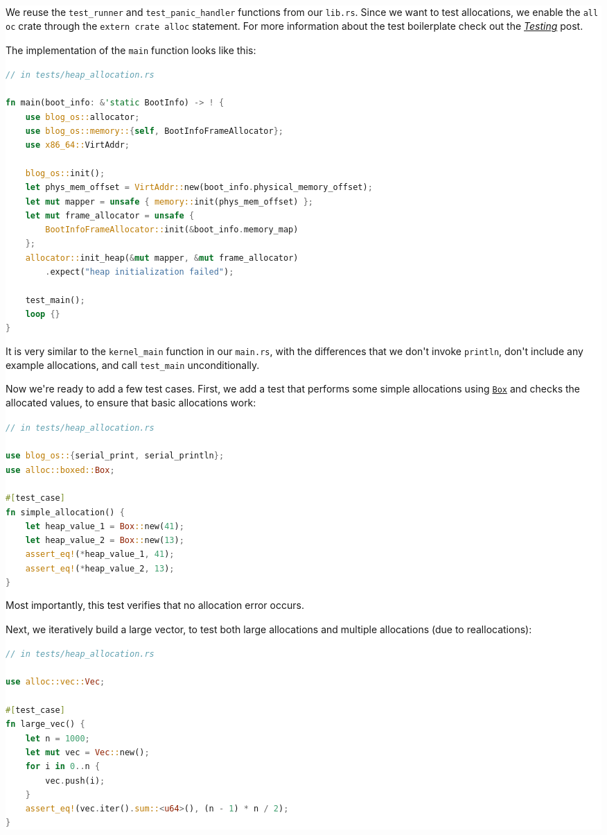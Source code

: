 We reuse the `test_runner` and `test_panic_handler` functions from our `lib.rs`. Since we want to test allocations, we enable the `alloc` crate through the `extern crate alloc` statement. For more information about the test boilerplate check out the [_Testing_] post.

[_Testing_]: @/edition-2/posts/04-testing/index.md

The implementation of the `main` function looks like this:

```rust
// in tests/heap_allocation.rs

fn main(boot_info: &'static BootInfo) -> ! {
    use blog_os::allocator;
    use blog_os::memory::{self, BootInfoFrameAllocator};
    use x86_64::VirtAddr;

    blog_os::init();
    let phys_mem_offset = VirtAddr::new(boot_info.physical_memory_offset);
    let mut mapper = unsafe { memory::init(phys_mem_offset) };
    let mut frame_allocator = unsafe {
        BootInfoFrameAllocator::init(&boot_info.memory_map)
    };
    allocator::init_heap(&mut mapper, &mut frame_allocator)
        .expect("heap initialization failed");

    test_main();
    loop {}
}
```

It is very similar to the `kernel_main` function in our `main.rs`, with the differences that we don't invoke `println`, don't include any example allocations, and call `test_main` unconditionally.

Now we're ready to add a few test cases. First, we add a test that performs some simple allocations using [`Box`] and checks the allocated values, to ensure that basic allocations work:

```rust
// in tests/heap_allocation.rs

use blog_os::{serial_print, serial_println};
use alloc::boxed::Box;

#[test_case]
fn simple_allocation() {
    let heap_value_1 = Box::new(41);
    let heap_value_2 = Box::new(13);
    assert_eq!(*heap_value_1, 41);
    assert_eq!(*heap_value_2, 13);
}
```

Most importantly, this test verifies that no allocation error occurs.

Next, we iteratively build a large vector, to test both large allocations and multiple allocations (due to reallocations):

```rust
// in tests/heap_allocation.rs

use alloc::vec::Vec;

#[test_case]
fn large_vec() {
    let n = 1000;
    let mut vec = Vec::new();
    for i in 0..n {
        vec.push(i);
    }
    assert_eq!(vec.iter().sum::<u64>(), (n - 1) * n / 2);
}
```

[GitHub]: https://github.com/phil-opp/blog_os
[at the bottom]: #comments
[post branch]: https://github.com/phil-opp/blog_os/tree/post-10
[call stack]: https://en.wikipedia.org/wiki/Call_stack
[stack data structure]: https://en.wikipedia.org/wiki/Stack_(abstract_data_type)
[load an interrupt descriptor table]: @/edition-2/posts/05-cpu-exceptions/index.md#loading-the-idt
[static `Writer`]: @/edition-2/posts/03-vga-text-buffer/index.md#a-global-interface
[exception handlers]: @/edition-2/posts/05-cpu-exceptions/index.md#implementation
[data race]: https://doc.rust-lang.org/nomicon/races.html
[`Mutex`]: https://docs.rs/spin/0.5.2/spin/struct.Mutex.html
[vga mutex]: @/edition-2/posts/03-vga-text-buffer/index.md#spinlocks
[unsized rvalues]: https://github.com/rust-lang/rust/issues/48055
[raw pointer]: https://doc.rust-lang.org/book/ch19-01-unsafe-rust.html#dereferencing-a-raw-pointer
[`ptr::write`]: https://doc.rust-lang.org/core/ptr/fn.write.html
[`offset`]: https://doc.rust-lang.org/std/primitive.pointer.html#method.offset
[linux vulnerability]: https://securityboulevard.com/2019/02/linux-use-after-free-vulnerability-found-in-linux-2-6-through-4-20-11/
[_garbage collection_]: https://en.wikipedia.org/wiki/Garbage_collection_(computer_science)
[_ownership_]: https://doc.rust-lang.org/book/ch04-01-what-is-ownership.html
[**`Box`**]: https://doc.rust-lang.org/std/boxed/index.html
[`Box::new`]: https://doc.rust-lang.org/alloc/boxed/struct.Box.html#method.new
[`Drop` trait]: https://doc.rust-lang.org/book/ch15-03-drop.html
[_resource acquisition is initialization_]: https://en.wikipedia.org/wiki/Resource_acquisition_is_initialization
[`std::unique_ptr`]: https://en.cppreference.com/w/cpp/memory/unique_ptr
[lifetime]: https://doc.rust-lang.org/book/ch10-03-lifetime-syntax.html
[playground-2]: https://play.rust-lang.org/?version=stable&mode=debug&edition=2018&gist=28180d8de7b62c6b4a681a7b1f745a48
[_memory safety_]: https://en.wikipedia.org/wiki/Memory_safety
[_thread safety_]: https://en.wikipedia.org/wiki/Thread_safety
[**`Rc`**]: https://doc.rust-lang.org/alloc/rc/index.html
[**`Vec`**]: https://doc.rust-lang.org/alloc/vec/index.html
[**`String`**]: https://doc.rust-lang.org/alloc/string/index.html
[collection types]: https://doc.rust-lang.org/alloc/collections/index.html
[`alloc`]: https://doc.rust-lang.org/alloc/
[`core`]: https://doc.rust-lang.org/core/
[`GlobalAlloc`]: https://doc.rust-lang.org/alloc/alloc/trait.GlobalAlloc.html
[`alloc`]: https://doc.rust-lang.org/alloc/alloc/trait.GlobalAlloc.html#tymethod.alloc
[`dealloc`]: https://doc.rust-lang.org/alloc/alloc/trait.GlobalAlloc.html#tymethod.dealloc
[`Layout`]: https://doc.rust-lang.org/alloc/alloc/struct.Layout.html
[`alloc_zeroed`]: https://doc.rust-lang.org/alloc/alloc/trait.GlobalAlloc.html#method.alloc_zeroed
[`realloc`]: https://doc.rust-lang.org/alloc/alloc/trait.GlobalAlloc.html#method.realloc
[zero sized type]: https://doc.rust-lang.org/nomicon/exotic-sizes.html#zero-sized-types-zsts
[`Box`]: https://doc.rust-lang.org/alloc/boxed/struct.Box.html
[_"Introduction To Paging"_]: @/edition-2/posts/08-paging-introduction/index.md
[`Mapper` API]: @/edition-2/posts/09-paging-implementation/index.md#using-offsetpagetable
[_"Paging Implementation"_]: @/edition-2/posts/09-paging-implementation/index.md
[`FrameAllocator`]: https://docs.rs/x86_64/0.12.1/x86_64/structures/paging/trait.FrameAllocator.html
[`Size4KiB`]: https://docs.rs/x86_64/0.12.1/x86_64/structures/paging/page/enum.Size4KiB.html
[`Result`]: https://doc.rust-lang.org/core/result/enum.Result.html
[`MapToError`]: https://docs.rs/x86_64/0.12.1/x86_64/structures/paging/mapper/enum.MapToError.html
[`Mapper::map_to`]: https://docs.rs/x86_64/0.12.1/x86_64/structures/paging/mapper/trait.Mapper.html#method.map_to
[`VirtAddr`]: https://docs.rs/x86_64/0.12.1/x86_64/addr/struct.VirtAddr.html
[`Page`]: https://docs.rs/x86_64/0.12.1/x86_64/structures/paging/page/struct.Page.html
[`containing_address`]: https://docs.rs/x86_64/0.12.1/x86_64/structures/paging/page/struct.Page.html#method.containing_address
[`Page::range_inclusive`]: https://docs.rs/x86_64/0.12.1/x86_64/structures/paging/page/struct.Page.html#method.range_inclusive
[`FrameAllocator::allocate_frame`]: https://docs.rs/x86_64/0.12.1/x86_64/structures/paging/trait.FrameAllocator.html#tymethod.allocate_frame
[`None`]: https://doc.rust-lang.org/core/option/enum.Option.html#variant.None
[`MapToError::FrameAllocationFailed`]: https://docs.rs/x86_64/0.12.1/x86_64/structures/paging/mapper/enum.MapToError.html#variant.FrameAllocationFailed
[`Option::ok_or`]: https://doc.rust-lang.org/core/option/enum.Option.html#method.ok_or
[question mark operator]: https://doc.rust-lang.org/edition-guide/rust-2018/error-handling-and-panics/the-question-mark-operator-for-easier-error-handling.html
[`MapperFlush`]: https://docs.rs/x86_64/0.12.1/x86_64/structures/paging/mapper/struct.MapperFlush.html
[_translation lookaside buffer_]: @/edition-2/posts/08-paging-introduction/index.md#the-translation-lookaside-buffer
[`flush`]: https://docs.rs/x86_64/0.12.1/x86_64/structures/paging/mapper/struct.MapperFlush.html#method.flush
[`Result::expect`]: https://doc.rust-lang.org/core/result/enum.Result.html#method.expect
[`linked_list_allocator`]: https://github.com/phil-opp/linked-list-allocator/
[`spinning_top::Spinlock`]: https://docs.rs/spinning_top/0.1.0/spinning_top/type.Spinlock.html
[`empty`]: https://docs.rs/linked_list_allocator/0.8.0/linked_list_allocator/struct.LockedHeap.html#method.empty
[`lock`]: https://docs.rs/lock_api/0.3.3/lock_api/struct.Mutex.html#method.lock
[`Heap`]: https://docs.rs/linked_list_allocator/0.8.0/linked_list_allocator/struct.Heap.html
[`init`]: https://docs.rs/linked_list_allocator/0.8.0/linked_list_allocator/struct.Heap.html#method.init
[`Vec`]: https://doc.rust-lang.org/alloc/vec/
[`Rc`]: https://doc.rust-lang.org/alloc/rc/
[`{:p}` formatting specifier]: https://doc.rust-lang.org/core/fmt/trait.Pointer.html
[`Rc::strong_count`]: https://doc.rust-lang.org/alloc/rc/struct.Rc.html#method.strong_count
[`core::mem::drop`]: https://doc.rust-lang.org/core/mem/fn.drop.html
[reallocations]: https://doc.rust-lang.org/alloc/vec/struct.Vec.html#capacity-and-reallocation
[`Arc`]: https://doc.rust-lang.org/alloc/sync/struct.Arc.html
[`String`]: https://doc.rust-lang.org/alloc/string/struct.String.html
[`format!`]: https://doc.rust-lang.org/alloc/macro.format.html
[`LinkedList`]: https://doc.rust-lang.org/alloc/collections/linked_list/struct.LinkedList.html
[`VecDeque`]: https://doc.rust-lang.org/alloc/collections/vec_deque/struct.VecDeque.html
[`BinaryHeap`]: https://doc.rust-lang.org/alloc/collections/binary_heap/struct.BinaryHeap.html
[`BTreeMap`]: https://doc.rust-lang.org/alloc/collections/btree_map/struct.BTreeMap.html
[`BTreeSet`]: https://doc.rust-lang.org/alloc/collections/btree_set/struct.BTreeSet.html
[n-th partial sum]: https://en.wikipedia.org/wiki/1_%2B_2_%2B_3_%2B_4_%2B_%E2%8B%AF#Partial_sums